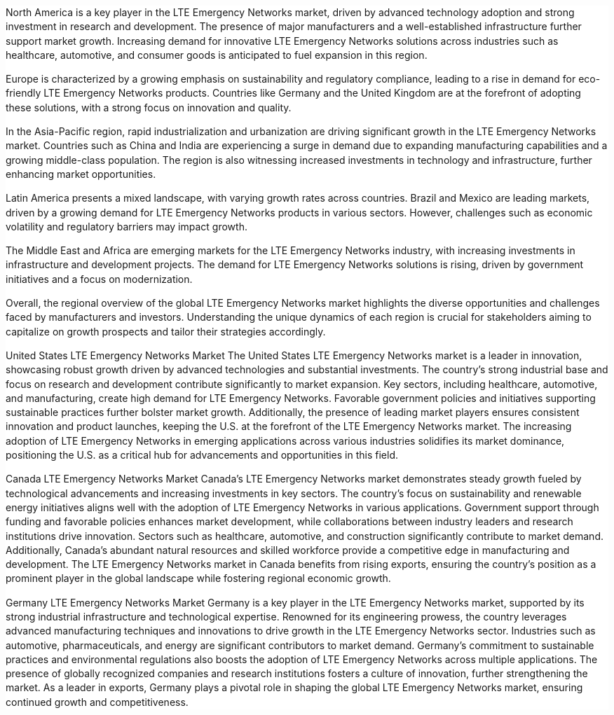 North America is a key player in the LTE Emergency Networks market, driven by advanced technology adoption and strong investment in research and development. The presence of major manufacturers and a well-established infrastructure further support market growth. Increasing demand for innovative LTE Emergency Networks solutions across industries such as healthcare, automotive, and consumer goods is anticipated to fuel expansion in this region.

Europe is characterized by a growing emphasis on sustainability and regulatory compliance, leading to a rise in demand for eco-friendly LTE Emergency Networks products. Countries like Germany and the United Kingdom are at the forefront of adopting these solutions, with a strong focus on innovation and quality.

In the Asia-Pacific region, rapid industrialization and urbanization are driving significant growth in the LTE Emergency Networks market. Countries such as China and India are experiencing a surge in demand due to expanding manufacturing capabilities and a growing middle-class population. The region is also witnessing increased investments in technology and infrastructure, further enhancing market opportunities.

Latin America presents a mixed landscape, with varying growth rates across countries. Brazil and Mexico are leading markets, driven by a growing demand for LTE Emergency Networks products in various sectors. However, challenges such as economic volatility and regulatory barriers may impact growth.

The Middle East and Africa are emerging markets for the LTE Emergency Networks industry, with increasing investments in infrastructure and development projects. The demand for LTE Emergency Networks solutions is rising, driven by government initiatives and a focus on modernization.

Overall, the regional overview of the global LTE Emergency Networks market highlights the diverse opportunities and challenges faced by manufacturers and investors. Understanding the unique dynamics of each region is crucial for stakeholders aiming to capitalize on growth prospects and tailor their strategies accordingly.

United States LTE Emergency Networks Market
The United States LTE Emergency Networks market is a leader in innovation, showcasing robust growth driven by advanced technologies and substantial investments. The country’s strong industrial base and focus on research and development contribute significantly to market expansion. Key sectors, including healthcare, automotive, and manufacturing, create high demand for LTE Emergency Networks. Favorable government policies and initiatives supporting sustainable practices further bolster market growth. Additionally, the presence of leading market players ensures consistent innovation and product launches, keeping the U.S. at the forefront of the LTE Emergency Networks market. The increasing adoption of LTE Emergency Networks in emerging applications across various industries solidifies its market dominance, positioning the U.S. as a critical hub for advancements and opportunities in this field.

Canada LTE Emergency Networks Market
Canada’s LTE Emergency Networks market demonstrates steady growth fueled by technological advancements and increasing investments in key sectors. The country’s focus on sustainability and renewable energy initiatives aligns well with the adoption of LTE Emergency Networks in various applications. Government support through funding and favorable policies enhances market development, while collaborations between industry leaders and research institutions drive innovation. Sectors such as healthcare, automotive, and construction significantly contribute to market demand. Additionally, Canada’s abundant natural resources and skilled workforce provide a competitive edge in manufacturing and development. The LTE Emergency Networks market in Canada benefits from rising exports, ensuring the country’s position as a prominent player in the global landscape while fostering regional economic growth.

Germany LTE Emergency Networks Market
Germany is a key player in the LTE Emergency Networks market, supported by its strong industrial infrastructure and technological expertise. Renowned for its engineering prowess, the country leverages advanced manufacturing techniques and innovations to drive growth in the LTE Emergency Networks sector. Industries such as automotive, pharmaceuticals, and energy are significant contributors to market demand. Germany’s commitment to sustainable practices and environmental regulations also boosts the adoption of LTE Emergency Networks across multiple applications. The presence of globally recognized companies and research institutions fosters a culture of innovation, further strengthening the market. As a leader in exports, Germany plays a pivotal role in shaping the global LTE Emergency Networks market, ensuring continued growth and competitiveness.
